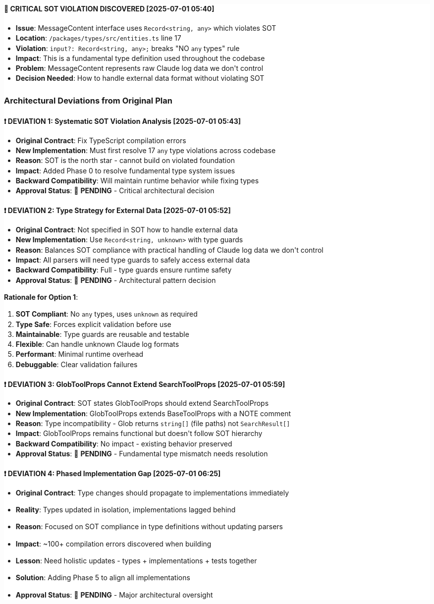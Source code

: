 #### 🚨 CRITICAL SOT VIOLATION DISCOVERED **[2025-07-01 05:40]**
- **Issue**: MessageContent interface uses `Record<string, any>` which violates SOT
- **Location**: `/packages/types/src/entities.ts` line 17
- **Violation**: `input?: Record<string, any>;` breaks "NO `any` types" rule
- **Impact**: This is a fundamental type definition used throughout the codebase
- **Problem**: MessageContent represents raw Claude log data we don't control
- **Decision Needed**: How to handle external data format without violating SOT

### Architectural Deviations from Original Plan

#### ❗ DEVIATION 1: Systematic SOT Violation Analysis **[2025-07-01 05:43]**
- **Original Contract**: Fix TypeScript compilation errors
- **New Implementation**: Must first resolve 17 `any` type violations across codebase
- **Reason**: SOT is the north star - cannot build on violated foundation
- **Impact**: Added Phase 0 to resolve fundamental type system issues
- **Backward Compatibility**: Will maintain runtime behavior while fixing types
- **Approval Status**: 🔄 **PENDING** - Critical architectural decision

#### ❗ DEVIATION 2: Type Strategy for External Data **[2025-07-01 05:52]**
- **Original Contract**: Not specified in SOT how to handle external data
- **New Implementation**: Use `Record<string, unknown>` with type guards
- **Reason**: Balances SOT compliance with practical handling of Claude log data we don't control
- **Impact**: All parsers will need type guards to safely access external data
- **Backward Compatibility**: Full - type guards ensure runtime safety
- **Approval Status**: 🔄 **PENDING** - Architectural pattern decision

**Rationale for Option 1**:
1. **SOT Compliant**: No `any` types, uses `unknown` as required
2. **Type Safe**: Forces explicit validation before use
3. **Maintainable**: Type guards are reusable and testable
4. **Flexible**: Can handle unknown Claude log formats
5. **Performant**: Minimal runtime overhead
6. **Debuggable**: Clear validation failures

#### ❗ DEVIATION 3: GlobToolProps Cannot Extend SearchToolProps **[2025-07-01 05:59]**
- **Original Contract**: SOT states GlobToolProps should extend SearchToolProps
- **New Implementation**: GlobToolProps extends BaseToolProps with a NOTE comment
- **Reason**: Type incompatibility - Glob returns `string[]` (file paths) not `SearchResult[]`
- **Impact**: GlobToolProps remains functional but doesn't follow SOT hierarchy
- **Backward Compatibility**: No impact - existing behavior preserved
- **Approval Status**: 🔄 **PENDING** - Fundamental type mismatch needs resolution

#### ❗ DEVIATION 4: Phased Implementation Gap **[2025-07-01 06:25]**
- **Original Contract**: Type changes should propagate to implementations immediately
- **Reality**: Types updated in isolation, implementations lagged behind
- **Reason**: Focused on SOT compliance in type definitions without updating parsers
- **Impact**: ~100+ compilation errors discovered when building
- **Lesson**: Need holistic updates - types + implementations + tests together
- **Solution**: Adding Phase 5 to align all implementations
- **Approval Status**: 🔄 **PENDING** - Major architectural oversight


  [key: string]: unknown;